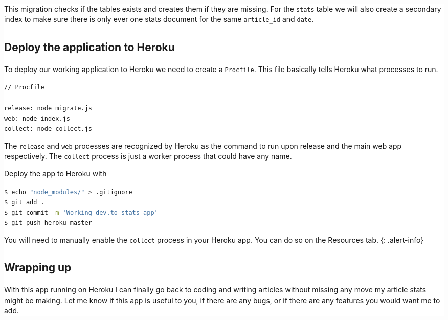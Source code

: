 ```js
```

This migration checks if the tables exists and creates them if they are missing. For the
`stats` table we will also create a secondary index to make sure there is only ever one
stats document for the same `article_id` and `date`.

## Deploy the application to Heroku

To deploy our working application to Heroku we need
to create a `Procfile`. This file basically tells Heroku
what processes to run.

```
// Procfile

release: node migrate.js
web: node index.js
collect: node collect.js
```

The `release` and `web` processes are recognized by Heroku as
the command to run upon release and the main web app respectively. The
`collect` process is just a worker process that could have any name.

Deploy the app to Heroku with

```sh
$ echo "node_modules/" > .gitignore
$ git add .
$ git commit -m 'Working dev.to stats app'
$ git push heroku master
```

You will need to manually enable the `collect` process in your
Heroku app. You can do so on the Resources tab.
{: .alert-info}

## Wrapping up

With this app running on Heroku I can finally go back to coding and writing articles
without missing any move my article stats might be making. Let me know if this
app is useful to you, if there are any bugs, or if there are any features you would
want me to add.

